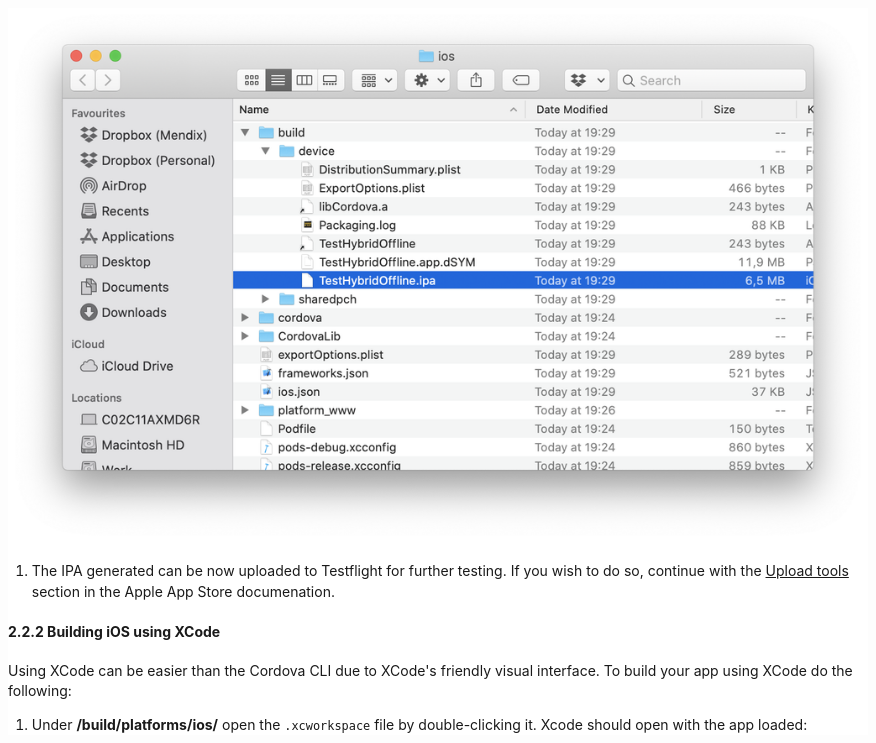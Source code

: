    ![Signing screen correctly configured](attachments/hybrid-local/folder-final.png)

1. The IPA generated can be now uploaded to Testflight for further testing. If you wish to do so, continue with the [Upload tools](https://help.apple.com/app-store-connect/#/dev82a6a9d79) section in the Apple App Store documenation.

#### 2.2.2 Building iOS using XCode

Using XCode can be easier than the Cordova CLI due to XCode's friendly visual interface. To build your app using XCode do the following:

1.  Under **/build/platforms/ios/** open the `.xcworkspace` file by double-clicking it. Xcode should open with the app loaded:
